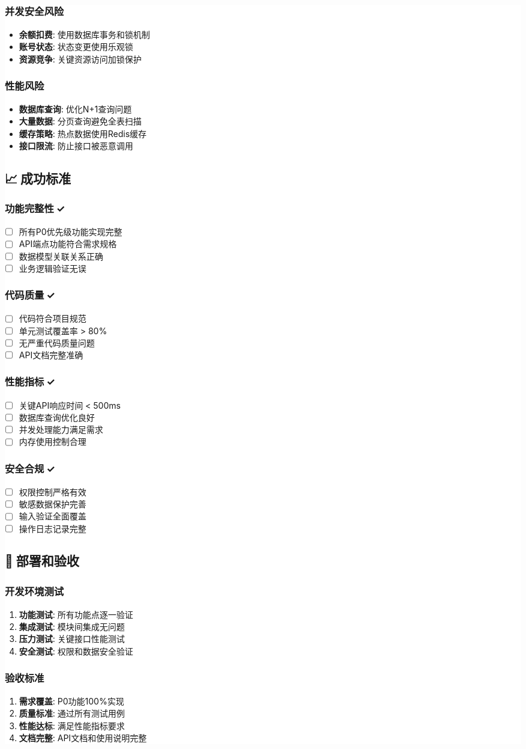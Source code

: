 ### 并发安全风险  
- **余额扣费**: 使用数据库事务和锁机制
- **账号状态**: 状态变更使用乐观锁
- **资源竞争**: 关键资源访问加锁保护

### 性能风险
- **数据库查询**: 优化N+1查询问题
- **大量数据**: 分页查询避免全表扫描
- **缓存策略**: 热点数据使用Redis缓存
- **接口限流**: 防止接口被恶意调用

## 📈 成功标准

### 功能完整性 ✓
- [ ] 所有P0优先级功能实现完整
- [ ] API端点功能符合需求规格
- [ ] 数据模型关联关系正确
- [ ] 业务逻辑验证无误

### 代码质量 ✓  
- [ ] 代码符合项目规范
- [ ] 单元测试覆盖率 > 80%
- [ ] 无严重代码质量问题
- [ ] API文档完整准确

### 性能指标 ✓
- [ ] 关键API响应时间 < 500ms
- [ ] 数据库查询优化良好
- [ ] 并发处理能力满足需求
- [ ] 内存使用控制合理

### 安全合规 ✓
- [ ] 权限控制严格有效
- [ ] 敏感数据保护完善
- [ ] 输入验证全面覆盖  
- [ ] 操作日志记录完整

## 🚀 部署和验收

### 开发环境测试
1. **功能测试**: 所有功能点逐一验证
2. **集成测试**: 模块间集成无问题  
3. **压力测试**: 关键接口性能测试
4. **安全测试**: 权限和数据安全验证

### 验收标准
1. **需求覆盖**: P0功能100%实现
2. **质量标准**: 通过所有测试用例
3. **性能达标**: 满足性能指标要求
4. **文档完整**: API文档和使用说明完整
